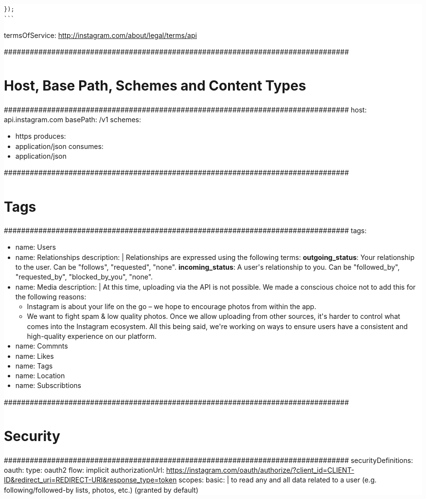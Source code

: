     });
    ```
  termsOfService: http://instagram.com/about/legal/terms/api

################################################################################
#                  Host, Base Path, Schemes and Content Types                  #
################################################################################
host: api.instagram.com
basePath: /v1
schemes:
  - https
produces:
  - application/json
consumes:
  - application/json

################################################################################
#                                   Tags                                       #
################################################################################
tags:
  - name: Users
  - name: Relationships
    description: |
      Relationships are expressed using the following terms:
      **outgoing_status**: Your relationship to the user. Can be "follows",
        "requested", "none".
      **incoming_status**: A user's relationship to you. Can be "followed_by",
        "requested_by", "blocked_by_you", "none".
  - name: Media
    description: |
      At this time, uploading via the API is not possible. We made a conscious
      choice not to add this for the following reasons:
      * Instagram is about your life on the go – we hope to encourage photos
        from within the app.
      * We want to fight spam & low quality photos. Once we allow uploading
        from other sources, it's harder to control what comes into the Instagram
        ecosystem. All this being said, we're working on ways to ensure users
        have a consistent and high-quality experience on our platform.
  - name: Commnts
  - name: Likes
  - name: Tags
  - name: Location
  - name: Subscribtions

################################################################################
#                                  Security                                    #
################################################################################
securityDefinitions:
  oauth:
    type: oauth2
    flow: implicit
    authorizationUrl: https://instagram.com/oauth/authorize/?client_id=CLIENT-ID&redirect_uri=REDIRECT-URI&response_type=token
    scopes:
      basic: |
       to read any and all data related to a user (e.g. following/followed-by
        lists, photos, etc.) (granted by default)